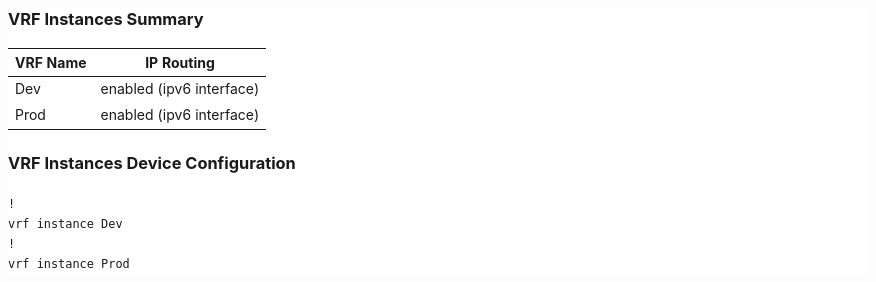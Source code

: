 ### VRF Instances Summary

| VRF Name | IP Routing |
| -------- | ---------- |
| Dev | enabled (ipv6 interface) |
| Prod | enabled (ipv6 interface) |

### VRF Instances Device Configuration

```eos
!
vrf instance Dev
!
vrf instance Prod
```
